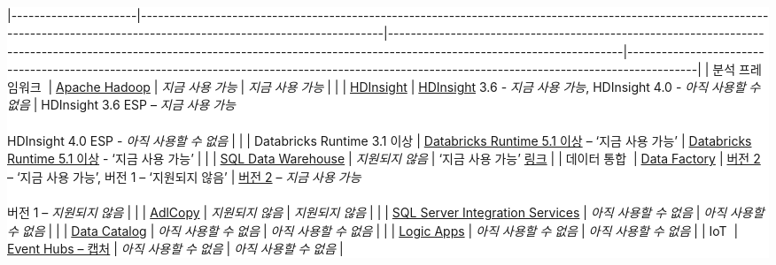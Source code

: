 |----------------------|--------------------------------------------------------------------------------------------------------------------------------------------------------------------------------|------------------------------------------------------------------------------------------------------------------------------------------------------------------------------|-------------------------------------------------------------------------------------------------------------------------------------------------|
| 분석 프레임워크  | [Apache Hadoop](https://hadoop.apache.org/docs/current/hadoop-azure-datalake/index.html)                                                                                       | *지금 사용 가능*                                                                                                                                                              | *지금 사용 가능*                                                                                                                                 |
|                      | [HDInsight](https://docs.microsoft.com/azure/data-lake-store/data-lake-store-hdinsight-hadoop-use-portal)                                                               | [HDInsight](https://docs.microsoft.com/azure/storage/data-lake-storage/quickstart-create-connect-hdi-cluster) 3.6 - *지금 사용 가능*, HDInsight 4.0 - *아직 사용할 수 없음*      | HDInsight 3.6 ESP – *지금 사용 가능* <br><br>  HDInsight 4.0 ESP - *아직 사용할 수 없음*                                                                 |
|                      | Databricks Runtime 3.1 이상                                                                                                                                               | [Databricks Runtime 5.1 이상](https://docs.azuredatabricks.net/spark/latest/data-sources/azure/azure-datalake-gen2.html#azure-data-lake-storage-gen2) – ‘지금 사용 가능’ | [Databricks Runtime 5.1 이상](https://docs.azuredatabricks.net/spark/latest/data-sources/azure/azure-datalake-gen2.html#azure-data-lake-storage-gen2) - ‘지금 사용 가능’                                                                                              |
|                      | [SQL Data Warehouse](https://docs.microsoft.com/azure/sql-data-warehouse/sql-data-warehouse-load-from-azure-data-lake-store)                                            | *지원되지 않음*                                                                                                                                                              | ‘지금 사용 가능’ [링크](https://docs.microsoft.com/sql/t-sql/statements/create-external-data-source-transact-sql?view=sql-server-2017) |
| 데이터 통합     | [Data Factory](https://docs.microsoft.com/azure/data-factory/load-azure-data-lake-store)                                                                                | [버전 2](https://docs.microsoft.com/azure/data-factory/connector-azure-data-lake-storage) – ‘지금 사용 가능’, 버전 1 – ‘지원되지 않음’                               | [버전 2](https://docs.microsoft.com/azure/data-factory/connector-azure-data-lake-storage) – *지금 사용 가능* <br><br> 버전 1 – *지원되지 않음*  |
|                      | [AdlCopy](https://docs.microsoft.com/azure/data-lake-store/data-lake-store-copy-data-azure-storage-blob)                                                                 | *지원되지 않음*                                                                                                                                                              | *지원되지 않음*                                                                                                                                 |
|                      | [SQL Server Integration Services](https://docs.microsoft.com/sql/integration-services/connection-manager/azure-data-lake-store-connection-manager?view=sql-server-2017) | *아직 사용할 수 없음*                                                                                                                                                          | *아직 사용할 수 없음*                                                                                                                             |
|                      | [Data Catalog](https://docs.microsoft.com/azure/data-lake-store/data-lake-store-with-data-catalog)                                                                       | *아직 사용할 수 없음*                                                                                                                                                          | *아직 사용할 수 없음*                                                                                                                             |
|                      | [Logic Apps](https://docs.microsoft.com/connectors/azuredatalake/)                                                                                                      | *아직 사용할 수 없음*                                                                                                                                                          | *아직 사용할 수 없음*                                                                                                                             |
| IoT                  | [Event Hubs – 캡처](https://docs.microsoft.com/azure/data-lake-store/data-lake-store-archive-eventhub-capture)                                                       | *아직 사용할 수 없음*                                                                                                                                                          | *아직 사용할 수 없음*                                                                                                                             |